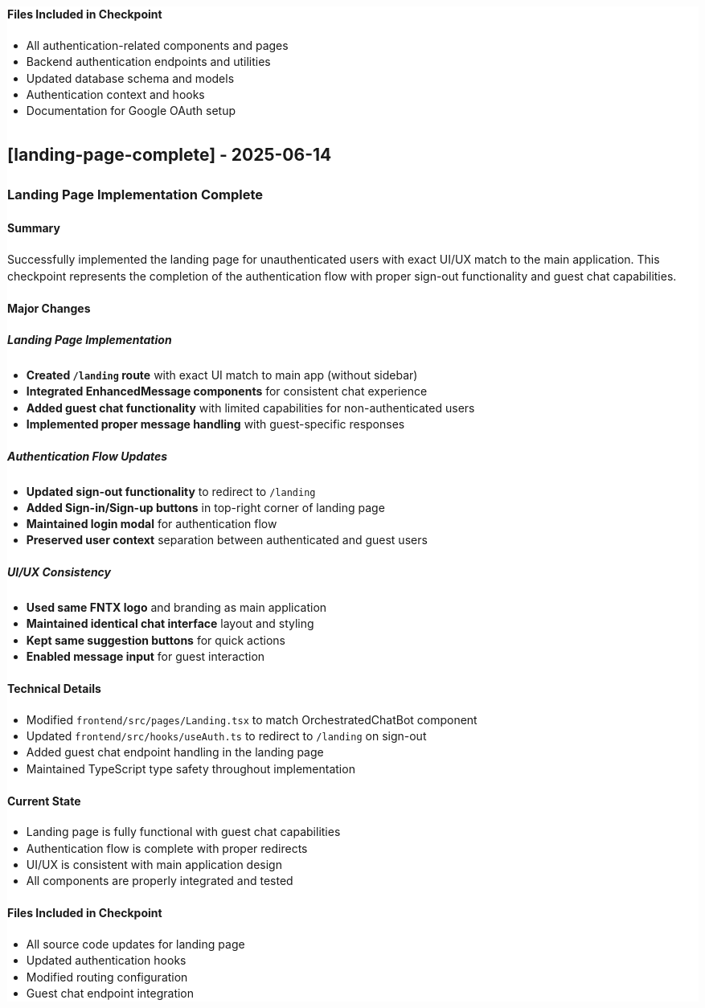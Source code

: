 #### Files Included in Checkpoint
- All authentication-related components and pages
- Backend authentication endpoints and utilities
- Updated database schema and models
- Authentication context and hooks
- Documentation for Google OAuth setup

## [landing-page-complete] - 2025-06-14

### Landing Page Implementation Complete

#### Summary
Successfully implemented the landing page for unauthenticated users with exact UI/UX match to the main application. This checkpoint represents the completion of the authentication flow with proper sign-out functionality and guest chat capabilities.

#### Major Changes

##### Landing Page Implementation
- **Created `/landing` route** with exact UI match to main app (without sidebar)
- **Integrated EnhancedMessage components** for consistent chat experience
- **Added guest chat functionality** with limited capabilities for non-authenticated users
- **Implemented proper message handling** with guest-specific responses

##### Authentication Flow Updates
- **Updated sign-out functionality** to redirect to `/landing`
- **Added Sign-in/Sign-up buttons** in top-right corner of landing page
- **Maintained login modal** for authentication flow
- **Preserved user context** separation between authenticated and guest users

##### UI/UX Consistency
- **Used same FNTX logo** and branding as main application
- **Maintained identical chat interface** layout and styling
- **Kept same suggestion buttons** for quick actions
- **Enabled message input** for guest interaction

#### Technical Details
- Modified `frontend/src/pages/Landing.tsx` to match OrchestratedChatBot component
- Updated `frontend/src/hooks/useAuth.ts` to redirect to `/landing` on sign-out
- Added guest chat endpoint handling in the landing page
- Maintained TypeScript type safety throughout implementation

#### Current State
- Landing page is fully functional with guest chat capabilities
- Authentication flow is complete with proper redirects
- UI/UX is consistent with main application design
- All components are properly integrated and tested

#### Files Included in Checkpoint
- All source code updates for landing page
- Updated authentication hooks
- Modified routing configuration
- Guest chat endpoint integration
